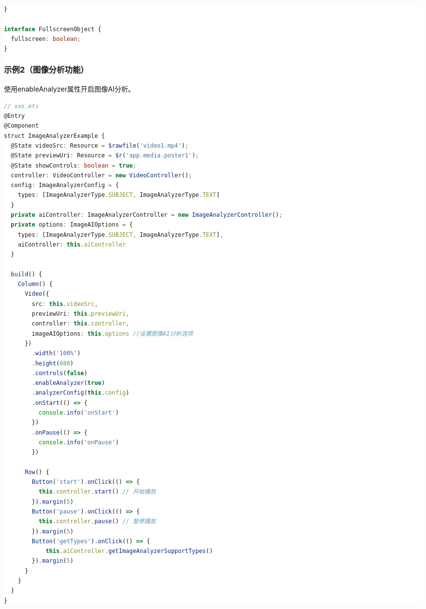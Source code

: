 ```ts
}

interface FullscreenObject {
  fullscreen: boolean;
}
```

### 示例2（图像分析功能）

使用enableAnalyzer属性开启图像AI分析。

```ts
// xxx.ets
@Entry
@Component
struct ImageAnalyzerExample {
  @State videoSrc: Resource = $rawfile('video1.mp4');
  @State previewUri: Resource = $r('app.media.poster1');
  @State showControls: boolean = true;
  controller: VideoController = new VideoController();
  config: ImageAnalyzerConfig = {
    types: [ImageAnalyzerType.SUBJECT, ImageAnalyzerType.TEXT]
  }
  private aiController: ImageAnalyzerController = new ImageAnalyzerController();
  private options: ImageAIOptions = {
    types: [ImageAnalyzerType.SUBJECT, ImageAnalyzerType.TEXT],
    aiController: this.aiController
  }

  build() {
    Column() {
      Video({
        src: this.videoSrc,
        previewUri: this.previewUri,
        controller: this.controller,
        imageAIOptions: this.options //设置图像AI分析选项
      })
        .width('100%')
        .height(600)
        .controls(false)
        .enableAnalyzer(true)
        .analyzerConfig(this.config)
        .onStart(() => {
          console.info('onStart')
        })
        .onPause(() => {
          console.info('onPause')
        })

      Row() {
        Button('start').onClick(() => {
          this.controller.start() // 开始播放
        }).margin(5)
        Button('pause').onClick(() => {
          this.controller.pause() // 暂停播放
        }).margin(5)
        Button('getTypes').onClick(() => {
            this.aiController.getImageAnalyzerSupportTypes()
        }).margin(5)
      }
    }
  }
}
```